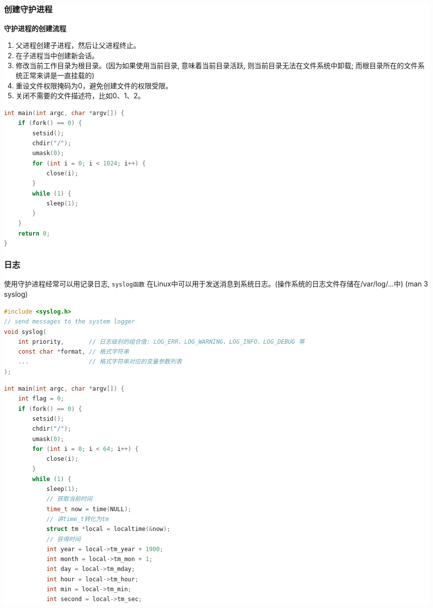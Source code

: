 ```c
```

### 创建守护进程

**守护进程的创建流程**

1. 父进程创建子进程，然后让父进程终止。
2. 在子进程当中创建新会话。
3. 修改当前工作目录为根目录。(因为如果使用当前目录, 意味着当前目录活跃, 则当前目录无法在文件系统中卸载; 而根目录所在的文件系统正常来讲是一直挂载的)
4. 重设文件权限掩码为0，避免创建文件的权限受限。
5. 关闭不需要的文件描述符，比如0、1、2。

```c
int main(int argc, char *argv[]) {
    if (fork() == 0) {
        setsid();
        chdir("/");
        umask(0);
        for (int i = 0; i < 1024; i++) {
            close(i);
        }
        while (1) {
            sleep(1);
        }
    }
    return 0;
}
```

### 日志

使用守护进程经常可以用记录日志, `syslog函数` 在Linux中可以用于发送消息到系统日志。(操作系统的日志文件存储在/var/log/...中)  (man 3 syslog)

```c
#include <syslog.h>
// send messages to the system logger
void syslog(
    int priority,       // 日志级别的组合值: LOG_ERR、LOG_WARNING、LOG_INFO、LOG_DEBUG 等
    const char *format, // 格式字符串
    ...                 // 格式字符串对应的变量参数列表
);
```

```c
int main(int argc, char *argv[]) {
    int flag = 0;
    if (fork() == 0) {
        setsid();
        chdir("/");
        umask(0);
        for (int i = 0; i < 64; i++) {
            close(i);
        }
        while (1) {
            sleep(1);
            // 获取当前时间
            time_t now = time(NULL);
            // 讲time_t转化为tm
            struct tm *local = localtime(&now);
            // 获得时间
            int year = local->tm_year + 1900;
            int month = local->tm_mon + 1;
            int day = local->tm_mday;
            int hour = local->tm_hour;
            int min = local->tm_min;
            int second = local->tm_sec;
```